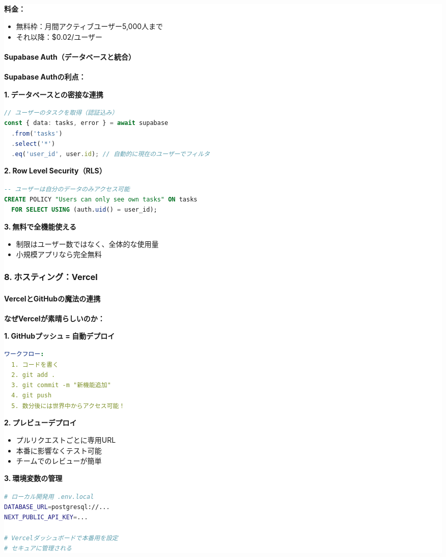 **料金：**
- 無料枠：月間アクティブユーザー5,000人まで
- それ以降：$0.02/ユーザー

#### Supabase Auth（データベースと統合）

**Supabase Authの利点：**

**1. データベースとの密接な連携**
```typescript
// ユーザーのタスクを取得（認証込み）
const { data: tasks, error } = await supabase
  .from('tasks')
  .select('*')
  .eq('user_id', user.id); // 自動的に現在のユーザーでフィルタ
```

**2. Row Level Security（RLS）**
```sql
-- ユーザーは自分のデータのみアクセス可能
CREATE POLICY "Users can only see own tasks" ON tasks
  FOR SELECT USING (auth.uid() = user_id);
```

**3. 無料で全機能使える**
- 制限はユーザー数ではなく、全体的な使用量
- 小規模アプリなら完全無料

### 8. ホスティング：Vercel

#### VercelとGitHubの魔法の連携

**なぜVercelが素晴らしいのか：**

**1. GitHubプッシュ = 自動デプロイ**
```yaml
ワークフロー:
  1. コードを書く
  2. git add .
  3. git commit -m "新機能追加"
  4. git push
  5. 数分後には世界中からアクセス可能！
```

**2. プレビューデプロイ**
- プルリクエストごとに専用URL
- 本番に影響なくテスト可能
- チームでのレビューが簡単

**3. 環境変数の管理**
```bash
# ローカル開発用 .env.local
DATABASE_URL=postgresql://...
NEXT_PUBLIC_API_KEY=...

# Vercelダッシュボードで本番用を設定
# セキュアに管理される
```
